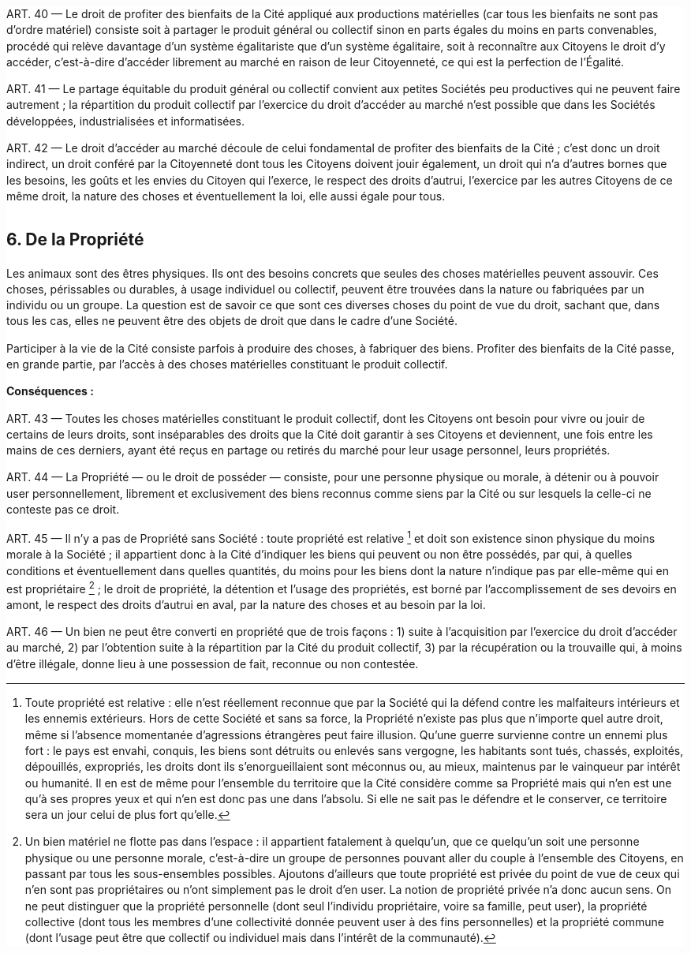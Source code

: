 ART. 40 — Le droit de profiter des bienfaits de la Cité appliqué aux productions matérielles (car tous les bienfaits ne sont pas d’ordre matériel) consiste soit à partager le produit général ou collectif sinon en parts égales du moins en parts convenables, procédé qui relève davantage d’un système égalitariste que d’un système égalitaire, soit à reconnaître aux Citoyens le droit d’y accéder, c’est-à-dire d’accéder librement au marché en raison de leur Citoyenneté, ce qui est la perfection de l’Égalité.

ART. 41 — Le partage équitable du produit général ou collectif convient aux petites Sociétés peu productives qui ne peuvent faire autrement ; la répartition du produit collectif par l’exercice du droit d’accéder au marché n’est possible que dans les Sociétés développées, industrialisées et informatisées. 

ART. 42 — Le droit d’accéder au marché découle de celui fondamental de profiter des bienfaits de la Cité ; c’est donc un droit indirect, un droit conféré par la Citoyenneté dont tous les Citoyens doivent jouir également, un droit qui n’a d’autres bornes que les besoins, les goûts et les envies du Citoyen qui l’exerce, le respect des droits d’autrui, l’exercice par les autres Citoyens de ce même droit, la nature des choses et éventuellement la loi, elle aussi égale pour tous.


## 6. De la Propriété

Les animaux sont des êtres physiques. Ils ont des besoins concrets que seules des choses matérielles peuvent assouvir. Ces choses, périssables ou durables, à usage individuel ou collectif, peuvent être trouvées dans la nature ou fabriquées par un individu ou un groupe. La question est de savoir ce que sont ces diverses choses du point de vue du droit, sachant que, dans tous les cas, elles ne peuvent être des objets de droit que dans le cadre d’une Société.

Participer à la vie de la Cité consiste parfois à produire des choses, à fabriquer des biens. Profiter des bienfaits de la Cité passe, en grande partie, par l’accès à des choses matérielles constituant le produit collectif. 

**Conséquences :**

ART. 43 — Toutes les choses matérielles constituant le produit collectif, dont les Citoyens ont besoin pour vivre ou jouir de certains de leurs droits, sont inséparables des droits que la Cité doit garantir à ses Citoyens et deviennent, une fois entre les mains de ces derniers, ayant été reçus en partage ou retirés du marché pour leur usage personnel, leurs propriétés. 

ART. 44 — La Propriété — ou le droit de posséder — consiste, pour une personne physique ou morale, à détenir ou à pouvoir user personnellement, librement et exclusivement des biens reconnus comme siens par la Cité ou sur lesquels la celle-ci ne conteste pas ce droit. 

ART. 45 — Il n’y a pas de Propriété sans Société : toute propriété est relative [^8] et doit son existence sinon physique du moins morale à la Société ; il appartient donc à la Cité d’indiquer les biens qui peuvent ou non être possédés, par qui, à quelles conditions et éventuellement dans quelles quantités, du moins pour les biens dont la nature n’indique pas par elle-même qui en est propriétaire [^9] ; le droit de propriété, la détention et l’usage des propriétés, est borné par l’accomplissement de ses devoirs en amont, le respect des droits d’autrui en aval, par la nature des choses et au besoin par la loi.

[^8]: Toute propriété est relative : elle n’est réellement reconnue que par la Société qui la défend contre les malfaiteurs intérieurs et les ennemis extérieurs. Hors de cette Société et sans sa force, la Propriété n’existe pas plus que n’importe quel autre droit, même si l’absence momentanée d’agressions étrangères peut faire illusion. Qu’une guerre survienne contre un ennemi plus fort : le pays est envahi, conquis, les biens sont détruits ou enlevés sans vergogne, les habitants sont tués, chassés, exploités, dépouillés, expropriés, les droits dont ils s’enorgueillaient sont méconnus ou, au mieux, maintenus par le vainqueur par intérêt ou humanité. Il en est de même pour l’ensemble du territoire que la Cité considère comme sa Propriété mais qui n’en est une qu’à ses propres yeux et qui n’en est donc pas une dans l’absolu. Si elle ne sait pas le défendre et le conserver, ce territoire sera un jour celui de plus fort qu’elle.

[^9]: Un bien matériel ne flotte pas dans l’espace : il appartient fatalement à quelqu’un, que ce quelqu’un soit une personne physique ou une personne morale, c’est-à-dire un groupe de personnes pouvant aller du couple à l’ensemble des Citoyens, en passant par tous les sous-ensembles possibles. Ajoutons d’ailleurs que toute propriété est privée du point de vue de ceux qui n’en sont pas propriétaires ou n’ont simplement pas le droit d’en user. La notion de propriété privée n’a donc aucun sens. On ne peut distinguer que la propriété personnelle (dont seul l’individu propriétaire, voire sa famille, peut user), la propriété collective (dont tous les membres d’une collectivité donnée peuvent user à des fins personnelles) et la propriété commune (dont l’usage peut être que collectif ou individuel mais dans l’intérêt de la communauté).

ART. 46 — Un bien ne peut être converti en propriété que de trois façons : 1) suite à l’acquisition par l’exercice du droit d’accéder au marché, 2) par l’obtention suite à la répartition par la Cité du produit collectif, 3) par la récupération ou la trouvaille qui, à moins d’être illégale, donne lieu à une possession de fait, reconnue ou non contestée.


[^1]: Il suffit de réfléchir à ce que sont les Principes fondamentaux d’une Société digne de ce nom et à la nature profonde de la monnaie, à ses postulats, à ses mécanismes (ou lois) intrinsèques et à ses effets naturels pour voir que les uns et les autres sont en totale opposition, et pour comprendre qu’une « société » ne peut être harmonieuse avec un cœur antisocial.
[^2]: Toutes les espèces vivantes se divisent en sous-ensembles qui, eux-mêmes, peuvent encore se subdiviser. Au vrai, il en est de même pour toutes choses. Chaque espèce vivante, chaque sorte de choses renferme des unités de divers types qui peuvent constituer plusieurs grandes catégories et former des classes particulières à l’intérieur de ces catégories. Ainsi, l’espèce humaine se subdivise-t-elle en races, elles-mêmes en ethnies. Il ne s’agit pas ici de savoir comment cela s’est produit mais simplement de le constater. Force est également de constater que les races humaines correspondent à des espaces géographiques bien déterminés, souvent éloignés les uns des autres et parfois séparés par des frontières naturelles quasi infranchissables pour des hommes primitifs. S’il n’est donc pas impossible que les « Sociétés » actuelles comprennent des individus venant des quatre coins du monde, il est évident que ce mélange racial ne pouvait pas exister dans les Sociétés primitives, les différentes races n’ayant alors aucun contact entre elles, contrairement aux ethnies. Il s’ensuit que les Sociétés actuelles qui sont le développement des Sociétés primitives ont été bâties par des individus d’une même race et que la dimension raciale fait partie de leur identité. Que les hommes aient aujourd’hui les moyens de circuler et de s’agréger aux Sociétés les plus ouvertes (car toutes ne les sont pas, et les plus critiquées sont souvent celles qui méritent le moins de l’être de ce point de vue) n’enlève rien au fait que les Sociétés qui les accueillent, tout comme celles qu’ils ont quittées, ont une dimension raciale qui peut être nuancée mais ne doit pas disparaître ou être niée sous peine de les anéantir.
[^3]: D’après les Principes de l’ordre social pris au pied de la lettre, les enfants, les inactifs, les fainéants, les malades, les vieux et les étrangers, qui ne participent pas à la vie de la Cité, voire sont une charge pour elle, ne sont pas ou plus Citoyens et n’ont donc aucun droit dans la Cité. Il se peut que les capacités et la mentalité de la Cité évoluent au point de permettre de reconnaître des droits aux individus de ces catégories, voire même de pousser à l’extrême le devoir de solidarité et de ne plus déchoir de la Citoyenneté certains d’entre eux. Néanmoins, en ce qui concerne les enfants, jamais ceux-ci ne seront Citoyens, ne seront considérés comme tels et ne jouiront des droits attachés à ce statut, sauf à ne pas leur accorder tous les droits en raison de leur jeunesse et de leur incapacité à les exercer, à admettre que les Citoyens peuvent être inégaux et à détruire ainsi l’Égalité et la Société au nom d’individus qui ne sont même pas Citoyens. Il ne faut donc pas confondre les droits que la Cité reconnaît par humanité à des individus pourtant à charge et ceux du Citoyen que les individus méritent par eux-mêmes ; les deux sont appelés « droits », mais ils n’ont pas la même origine et ne sont pas de la même nature. L’humanité peut compléter les Principes ; elle ne doit en aucun cas les saper sous peine de scier la branche sur laquelle elle prend appui.
[^4]: La question de dominance chez les animaux sociables fausse souvent le jugement des hommes qui oublient que, dans les Sociétés animales, leurs membres n’ont qu’un seul droit, celui d’être en sécurité (ce qui se limite généralement à être en sûreté et, chez les carnivores, à pouvoir manger). Les priorités ou les exclusivités que peuvent avoir les dominants dans certains domaines ne compromettent pas la Sécurité des autres individus et ne sont donc pas une atteinte au Principe d’Égalité.
[^5]: Les Citoyens qui remplissent un devoir indirect découlant d’un devoir fondamental s’acquittent chacun à leur façon dudit devoir fondamental, sont par conséquent Citoyens au même titre et doivent jouir des mêmes droits. Autrement dit, les droits des Citoyens ne varient pas selon leur fonction, puisque toutes les fonctions qu’ils remplissent dans l’intérêt de la Cité sont des portes de la Citoyenneté qui ouvrent sur les mêmes droits. Quelle que soit sa fonction dans la Cité, un Citoyen est Citoyen. Bien que les fonctions soient par nature différentes et « hiérarchisables », cela ne justifie aucunement que les Citoyens soient inégaux en droits, ce qui serait nier leur Citoyenneté même et les exempterait de tout devoir. Il est donc absurde de croire que la hiérarchie inévitable et nécessaire implique l’inégalité en droits des Citoyens et que l’Égalité proscrit la hiérarchie des fonctions et des hommes qui les occupent. Égalité et hiérarchie sont parfaitement compatibles. La cause actuelle de l’inégalité « en droits » est fondamentalement ailleurs que dans la hiérarchie.
[^6]: Des individus « associés » contre leur gré ne forment pas une association puisqu’ils sont davantage dans un rapport maîtres / esclaves, donc dans un rapport de force, comme dans l’état de Nature. Pour les faibles, cette « association » est en elle-même un danger à conjurer soit par la fuite, soit par le meurtre. Pour les forts, la présence des faibles, censés les protéger, est illusoire et dangereuse car ceux qu’ils oppriment sont en droit de les tuer à la première occasion et n’ont aucune raison de les aider à repousser un ennemi extérieur, auquel ils sont même susceptibles de prêter main forte. L’union forcée n’est donc dans l’intérêt de personne.
[^7]: Cette conception de la Citoyenneté — quiconque participe à la vie de la Cité est Citoyen et doit être l’égal en droits de ses Concitoyens — condamne par nature l’esclavage qui sévissait dans les cités antiques. Dans ces cités, la citoyenneté était l’apanage des guerriers professionnels ou occasionnels et correspondait à ce que nous appelons ici la Nationalité (cf. VIII. Citoyenneté / Nationalité), terme qui n’existait pas alors. De plus, ce que nous appelons la Citoyenneté n’existait pas comme statut, de sorte que ceux qui étaient Citoyens selon les présents critères (participer à la vie de la Cité), mais pas selon les critères anciens (défendre la cité), n’étaient rien (femmes, étrangers libres dits métèques chez les Grecs, esclaves). Aujourd’hui, les choses sont inversées mais fondamentalement semblables : citoyenneté et nationalités sont confondues, les termes sont utilisés indifféremment, et ce que les anciens appelaient citoyenneté correspond à ce que nous appelons généralement nationalité. C’est pourquoi les travailleurs immigrés non-naturalisés ne sont toujours pas considérés comme des citoyens. Mais la confusion entre nationalité et citoyenneté fait que la première qui aujourd’hui n’implique aucun devoir attestant la fidélité envers la nation bien qu’elle confère des droits politiques est accordée selon les critères à la fois plus larges et inconsistants, en un mot insipides, de la notion actuelle de citoyenneté. C’est pourquoi les « citoyens du monde » autoproclamés et les immigrés naturalisés mais non assimilés qui, tous, au mieux, ne devraient pas être plus que de simples Citoyens se fourvoient quand ils brandissent leur nationalité comme un sésame, car elle n’a objectivement aucune valeur, ce dont les nationaux réellement attachés à la nation ne sont pas dupes. Pire ! alors que la Citoyenneté et la Nationalité se méritent et peuvent être retirées, leur actuelle confusion fait qu’elles sont quasi inaliénables, dans la mesure où la déchéance justifiée de l’une entraînerait parfois la déchéance abusive de l’autre, si bien que, pour parer à un abus, on accepte le scandale. Ainsi, la confusion des notions les affaiblit mutuellement et entraîne l’étiolement des choses.
[^10]: Sous ses apparences sociales, le slogan « La terre aux paysans » est totalement antisocial. L’exploitation du sol est le moyen de nourrir la Cité, c’est-à-dire l’ensemble des Citoyens. C’est à cette fin que la Cité en confie des portions aux paysans, aux éleveurs, etc.. Ces derniers ne peuvent donc user du sol comme ils veulent, selon leurs intérêts ; ils doivent l’exploiter, remplir leur fonction et mettre leur production sur le marché de la Cité pour que tous les Citoyens y accèdent. Les paysans ne sont et ne doivent être propriétaires ni du sol ni de leur production puisque, dans le cas contraire, ils auraient, grâce à la Cité, le pouvoir d’affamer les Citoyens, ce qui, même s’ils n’usaient pas de ce pouvoir, serait une aberration. Cela ne veut pas dire que les paysans sont des esclaves, qu’ils travaillent pour rien, mais que, à l’instar de leurs Concitoyens, leurs droits ne dépendent pas de quelque propriété mais de leur Citoyenneté.
[^11]: « Les lois doivent être égales pour tous les Citoyens. » Il ne faut pas réduire cette formule à « les lois doivent être égales pour tous », ce qui ne veut plus rien dire. Les lois concernant les Citoyens doivent en effet être égales, mais cette égalité ne s’étend pas aux étrangers (touristes, travailleurs étrangers de passage, immigrés clandestins, etc.) qui, n’étant pas Citoyens, peuvent et doivent être soumis à des règles ou des lois particulières, sous peine de nier la spécificité des uns et des autres, de traiter les Citoyens comme des étrangers ou les étrangers comme des Citoyens, ce qui serait absurde dans les deux cas. Tenir compte des différences réelles n’est pas faire de la discrimination qui consiste à « établir » des différences artificielles. Ici, l’abus serait non de distinguer mais de confondre ce qui est bel et bien différent en terme de statut.
[^12]: Les théoriciens de la démocratie ont vu le piège et l’imposture du régime représentatif où un corps d’élus, souvent issus d’une même classe sociale, finit par dépouiller le Peuple de la souveraineté et par agir contre lui, soi-disant en son nom. Tout d’abord, le Peuple ne peut être représenté que par lui-même. Des élus ne sont pas des « représentants », mais des mandataires ayant pour fonction de faire ce que le Peuple dans son entier ne peut faire par lui-même et de soumettre leur ouvrage à la ratification du Peuple afin qu’il devienne le sien. Appeler « représentants du Peuple » des individus qui ne sont que ses mandataires a évidemment pour but ou du moins pour conséquence de supprimer la procédure de ratification populaire sous prétexte que le Peuple s’est déjà exprimé à travers ses soi-disant représentants, donc de mettre les mandataires à la place du Peuple. Cependant le problème n’est pas qu’il y ait des mandataires, mais que le régime soit exclusivement « représentatif ». La démocratie directe n’est possible que dans des Sociétés où les Citoyens sont très peu nombreux, de sorte que très vite s’instaure une forme de mandature. L’important n’est donc pas de savoir comment sont déterminés les mandataires, mais si les lois qu’ils imaginent sont ratifiées par le Peuple et deviennent ainsi son œuvre. C’est la caution populaire des lois qui caractérise la démocratie, et non le mode de désignation des législateurs qui peuvent être élus, tirés au sort, nommés, voire autoproclamés. La ratification n’est inutile que dans le cas du mandat impératif, c’est-à-dire lorsque les élus ont pour mission expresse de soutenir un projet de loi précis. Ce cas mis à part, une élection n’est pas un référendum. On doit même dire que, sans ratification systématique des lois imaginées par les élus, des élections ne sont qu’une mascarade démocratique. En effet, si des élus ne sont pas tenus de respecter leurs promesses et peuvent faire ce qu’ils veulent, s’ils trompent leurs électeurs sur toute la ligne, leur élection ne légitime en rien leurs agissements qui oscillent entre la duperie et l’improvisation. Or il est évident que les élus ne tiendront pas toutes leurs promesses et seront amenés à improviser. En somme, une seule chose est vraie ; leur personne a été élue. L’élection ne légitime donc pas leurs actes ; elle leur confère simplement le droit d’occuper une fonction, instituée pour servir le Peuple. En clair, la mandature a pour but de permettre à un nombre réduit de personnes, non de substituer leur volonté à celle de l’ensemble des citoyens, mais de faire ce dont une multitude serait incapable, à savoir délibérer et formuler des lois, ce qui ne veut pas dire les adopter. L’assemblée législative propose ; le Peuple dispose. C’est cela la démocratie. La « démocratie représentative » est donc une double imposture.
[^13]: Une Société digne de ce nom est par nature égalitaire et démocratique. La Société, l’Égalité et la démocratie (authentique) sont des notions indissociables ; l’une ne peut exister sans les autres. Les expressions « société égalitaire » et « société démocratique » sont des pléonasmes comme « justice sociale » ou « arbre en bois ». A l’inverse « société inégalitaire », « société individualiste » sont des oxymores. Dans ces cas, il ne faut pas parler de société mais de système ou de concentration d’individus.
[^14]: Le danger que représentent des individus naturalisés mais n’ayant pas la nation dans le cœur, ou pire, en ayant une autre, est parfaitement illustré par l’ancien ministre délégué à la promotion de l’Égalité des chances, Azouz Begag qui, interviewé par le journal El-Khabar, déclare, le 31 octobre 2010 : « Le meilleur moyen de servir les intérêts de l’Algérie est de former et soutenir une nouvelle génération d’hommes politiques issus de l’immigration algérienne en France, afin de les propulser à l’Assemblée nationale où ils pourront voter des lois favorables à l’Algérie ! ». Ces paroles sont-elle dignes d’un ex-ministre français ? Sont-elles seulement dignes d’un Français ordinaire ?
[^15]: Les conditions pour pouvoir prétendre à la Nationalité d’une Cité sont fixées par la loi qui, elle-même, est établie par les Citoyens nationaux. Quoique certaines conditions pour appartenir à une Nation et remplir certains devoirs tombent sous le sens, chaque Cité est libre d’en réduire ou d’en allonger la liste, de baisser ou d’élever le niveau de ses exigences. Cependant, tout Citoyen doit pouvoir remplir ces conditions pour peu qu’il le veuille et que la Cité lui en donne les moyens, puisque la loi doit être égale pour tous les Citoyens et qu’aucun ne doit être discriminé de fait. En théorie, ceci exclut des conditions d’ordre naturel portant sur la race, le sexe, la taille, etc.. En pratique, rien, hormis leur éthique, la force et le temps, ne peut empêcher les Citoyens nationaux qui sont juges et partie d’adopter les lois qui leur paraissent nécessaires ou judicieuses pour constituer et préserver la Nation telle qu’ils la conçoivent.
[^16]: Toute Société, tout groupe, a besoin d’un chef, d’un leader, d’un dirigeant pour « réaliser l’unité ». Une Société n’est pas une juxtaposition d’individus, mais une union. La volonté de tous ne doit faire qu’une. Or il est impossible que les volontés individuelles ne fassent qu’une si chacune reste indépendante des autres, si aucun individu, à un moment ou à un autre, ne sert pour ainsi dire d’entonnoir et ne synthétise la volonté générale. Ses attributions exactes peuvent varier, mais sa fonction est vitale pour le groupe. Qu’il ait l’autorité pour prendre des décisions seul, que ses décisions soient soumises à l’approbation avant exécution, ou qu’il soit l’instrument de décisions collectives, c’est lui qui, en incarnant le groupe, fait des individus un groupe. Même un groupe qui prendrait toutes ses décisions collectivement, même si des individus pouvaient être unanimes pour chaque décision à prendre, un leader serait toujours nécessaire pour conduire les débats, exécuter les décisions, en assurer le suivi, donner le tempo, etc.. Pour qu’un groupe parle d’une même voix, une seule bouche doit parler en son nom. Il n’y a pas d’exemple de groupe sans leader. Il y en a toujours un, même s’il est parfois officieux, ce qui est alors pire pour lui et pour le groupe qu’un leader officiel.
[^17]: Peu importe le titre du chef : seules comptent la manière dont il a accédé à cette fonction et sa façon de l’exercer. Un même titre peut recouvrir des pouvoirs de natures fondamentalement différentes. Les premiers chefs étaient élus et appelés rois, ce que nous appellerions des présidents à vie ou à durée indéterminée. Ils pouvaient néanmoins être déposés. Plus tard, pour prévenir les conflits de succession, les chefs qui jusque-là étaient souvent choisis parmi les enfants ou les parents de l’ancien chef furent obligatoirement le fils ou le plus proche descendant mâle du chef décédé : la royauté devint héréditaire. Ce système avait bien un avantage, mais il ne garantissait plus la valeur personnelle du chef et permettait même à celui-ci d’abuser de son autorité puisqu’elle n’était plus contestable. Le titre de roi n’avait plus du tout le même sens. La notion de président se rapproche davantage de celle de roi au sens antique. Mais elle offre elle aussi des nuances. Un président est élu. Pourtant, tout change suivant qui vote et la durée du mandat. Une élection au suffrage universel direct confère la légitimité. Mais une élection ou une nomination par des électeurs, de grands électeurs ou des députés, eux-mêmes chargés ou non d’un mandat impératif, confère une légitimité plus ou moins faible, voire nulle, et des capacités en proportion. La durée du mandat et la possibilité ou non d’être rééligible jouent aussi sur les capacités et les priorités du président. Le chef ne se définit donc pas par son titre mais par ses pouvoirs réels, lesquels dépendent du mode de sa nomination et des ses attributions. L’histoire fourmille d’exemples de chefs ayant tantôt conservé le titre prestigieux de leur prédécesseur afin de donner une illusion de continuité et de bénéficier de préjugés favorables alors que leurs pouvoirs étaient différents, tantôt renoncé à un titre devenu impopulaire tout exerçant les mêmes pouvoirs sous un autre nom. Il ne faut pas être dupe des mots. Il ne faut pas non plus rejeter la fonction de chef par crainte d’être abusé. C’est en raison de ce travers que la France a connu une période sans chef, de 1792 à 1799, entre le renversement de Louis XVI et l’avènement de Napoléon. La monarchie avait créé chez les révolutionnaires une défiance insurmontable vis-à-vis de la fonction de chef, sous quelque nom que ce soit. Mais elle est une nécessité sociale et il était inévitable qu’elle réapparaisse rapidement pour ne plus jamais disparaître. Napoléon fut d’abord premier Consul pour dix ans, puis Consul à vie, puis Empereur. Il ne fut jamais élu mais toujours plébiscité. Il était donc légitime. Mais qu’était-il au juste ? Un roi, un président, un dictateur ? Il était tout cela à la fois. Au fond, ce ne sont pas tant les hommes qui décident de la forme à donner au pouvoir exécutif que les conditions historiques ou les circonstances ponctuelles qui, par la force des choses, leur en impose une en condamnant à brève échéance celles qui sont inadaptées.
[^18]: Toute forme de participation à la vie de la Cité est une fonction. Utiliser le mot fonction dans son acception la plus large est donc sans intérêt, de sorte que ce terme est usité pour qualifier des activités particulières, celles qui consistent, pour des Citoyens, à incarner la Cité aux yeux de leurs Concitoyens, qu’il s’agisse pour la Cité de remplir ses devoirs envers eux, d’exercer ses droits ou d’être simplement une interlocutrice. Autrement dit, lorsque les Citoyens dans leur ensemble ne peuvent plus, en raison de leur nombre, assumer collectivement et en permanence certains des rôles de la Cité vis-à-vis d’eux en tant qu’individus, ces rôles doivent être confiés à des Citoyens ou à des sous-ensembles de Citoyens appelés institutions. (Il est important de bien souligner que ces rôles sont des fonctions quand ils sont remplis en permanence, et non de manière occasionnelle, c’est-à-dire quand les Citoyens qui les remplissent n’ont pas besoin de participer autrement à la vie de la Cité.) Les fonctions et les institutions peuvent elles aussi, quand leurs missions se multiplient et qu’elles n’y suffisent plus ou qu’elles s’éloigneraient trop de leur rôle premier, créer une nouvelle branche et donner naissance à une nouvelle fonction ou institution autonome. L’ensemble de ces fonctions et institutions constituent l’Etat, distinct de la Cité dont il n’est qu’une figuration. (Ces fonctions, ces charges, ces postes, ces emplois peuvent être pourvus de différentes manières, selon leur nature, selon des traditions, selon l’époque, mais qui les occupent ? importe moins, en définitive, que comment ils s’en acquittent, bien que certaines façons de les pourvoir soient par nature calamiteuses.) Les fonctions et les institutions apparaissent donc progressivement et logiquement avec l’accroissement du nombre de Citoyens. Bien sûr, elles n’ont pas à l’origine le nom, le sens, l’activité, l’importance et la complexité qu’elles prennent par la suite. Quoi qu’il en soit, toute fonction nouvelle procède d’une ou plusieurs fonctions préexistantes : sa raison d’être est de remplir avec plus d’efficacité (question d’organisation) ou de manière plus légitime (question de composition) un des aspects d’une autre fonction, le fonctionnaire ne suffisant plus à la tâche. C’est pourquoi les fonctions originelles conservent toujours des attributions normalement abandonnées aux fonctions dont elles ont accouchées et qu’elles les font valoir dans les cas extraordinaires. Il s’ensuit que le Peuple et le chef peuvent exceptionnellement exercer tous les pouvoirs dévolus aux fonctionnaires dont l’institution découlent fatalement, directement ou indirectement, de l’un ou de l’autre ou des deux à la fois. On peut dire la même chose au sujet des divers postes créés dans le cadre d’une fonction : celui qui occupe la fonction, le premier fonctionnaire, peut agir à la place de tous ceux qui sont sous ses ordres en tant qu’aides. D’après ces considérations, il est dans la logique des choses qu’après le chef apparaissent des policiers (Ils procèdent du chef, quoique avec l’évolution ils soient aussi sous l’autorité du pouvoir judiciaire, d’où un conflit permanent.), puis des juges (Ils procèdent à la fois du chef, qui jusque-là en faisait parfois office, et du conseil des anciens dont toutes les sociétés primitives attestent l’existence et qui, sans être une institution proprement dite, est l’embryon du pouvoir législatif.), puis des magistrats (Ils procèdent du chef puisqu’ils le représentent), puis des militaires (Ils ne représentent pas la Cité aux yeux de leurs Concitoyens, mais face à l’étranger. Bien que sous les ordres du chef, ils procèdent des Citoyens qui, jusque-là, étaient tous des guerriers occasionnels.), puis des percepteurs (Ils procèdent directement du chef ou des magistrats. Jusque-là, leur tâche était assurée par des policiers. La professionnalisation des soldats impose la mise en place d’un système efficace de prélèvement qui, du reste, est dans l’intérêt de tous les fonctionnaires et, quand il est juste, de tous les Citoyens. Leur rôle est perçu négativement, mais ils représentent bien la Cité.) et enfin des députés (Ils procèdent du Peuple. S’ils procèdent du chef ou s’autoproclament, ils ne représentent rien.). En songeant à l’évolution des sociétés, on pense à deux personnages importants que l’on retrouve systématiquement sous des noms variables, d’abord confondus puis distincts : le prêtre et le médecin. Ces personnages ont bien une utilité, comme du reste tous les Citoyens, mais ils n’ont pas une fonction, ils ne représentent d’aucune façon la Cité. On peut en dire autant des maîtres, ancêtres des enseignants, qui, à l’origine et pendant longtemps, se confondent d’ailleurs avec les prêtres. Terminons avec les cas des ministres et des maires. Les premiers ne sont pas une fonction indépendante du chef dont ils ne sont que des aides et, même au début, des conseillers. Les seconds ne représentent pas la Cité mais seulement une portion des Citoyens. C’est donc bien une fonction, mais d’un genre particulier, du moins quand ils sont élus. S’ils sont nommés, ce ne sont que des magistrats et représentent le chef.
[^19]: Quand on considère un système politique, l’important n’est pas de savoir comment il se fait appeler, mais qui fait les lois, au nom de quoi et dans l’intérêt de qui. La réalité des choses que des mots recouvrent importe plus que les mots eux-mêmes, souvent creux ou illusoires. Cette remarque n’est pas sans rappeler cette déclaration mémorable : « Est-ce dans les mots de république ou de monarchie que réside la solution du grand problème social ? Sont-ce les définitions inventées par les diplomates pour classer les diverses formes de gouvernement qui font le bonheur et le malheur des nations, ou la combinaison des lois et des institutions qui en constituent la véritable nature ? Toutes les constitutions politiques sont faites pour le Peuple ; toutes celles où il est compté pour rien, ne sont que des attentats contre l’humanité ! Eh ! que m’importe que de prétendus patriotes me présentent la perspective prochaine d’ensanglanter la France, pour nous défaire de la royauté, si ce n’est pas la souveraineté nationale et l’égalité civile et politique qu’ils veulent établir sur ses débris ? Que m’importe qu’on s’élève contre les fautes de la cour, si loin de les réprimer, on ne cesse de les tolérer et de les encourager, pour en profiter ? Que m’importe que l’on reconnaisse, avec tout le monde, les vices de la constitution qui concernent l’étendue du pouvoir royal, si on anéantit le droit de pétition ; si on attente à la liberté individuelle, à celle même des opinions ; si on laisse déployer contre le Peuple alarmé une barbarie qui contraste avec l’éternelle impunité des grands conspirateurs ; si on ne cesse de poursuivre et de calomnier tous ceux qui, dans tous les tems, on défendu la cause de la nation contre les entreprises de la cour et de tous les partis ? » (Robespierre, extrait de son journal Le défenseur de la Constitution, 17 mai 1792)
[^20]: « La véritable nature du pouvoir législatif détermine [...] celle du pouvoir exécutif qui est établi par la loi et dirige la Cité conformément aux lois ». Selon le point 90, le pouvoir exécutif est antérieur au pouvoir législatif. Il semble donc qu’il y ait une contradiction : comment le pouvoir exécutif peut-il être établi par la loi et diriger conformément aux lois si le pouvoir législatif n’est pas lui-même institué ? C’est oublier que des lois, au vrai sens du terme, sont l’expression de la volonté du Peuple et que le pouvoir législatif, en tant qu’institution, n’est que l’instrument du Peuple dans l’œuvre législative. Ainsi, lorsque le pouvoir législatif n’existe pas, le pouvoir exécutif est directement établi par le Peuple et dirige conformément à ses vœux qui font loi ; et lorsque le pouvoir législatif existe, c’est son rôle de définir et de borner les pouvoirs de l’Exécutif, de sorte que le pouvoir exécutif est établi par la loi, plus exactement par la Constitution, et dirige bien selon les lois. Quand la loi est véritablement l’expression de la volonté du Peuple, loi est synonyme de Peuple et le principe posé est toujours vrai. Mais ceci reste vrai quand le pouvoir législatif échappe au Peuple ou que le pouvoir exécutif s’en empare. Ce qui change alors, c’est la véritable nature du pouvoir législatif (cf. § 63). Dans le premier cas, le pouvoir exécutif est toujours assujetti aux lois édictées par le pouvoir législatif sans le consentement du Peuple ; dans le second, le pouvoir exécutif est le pouvoir législatif et est donc « soumis » aux lois qu’il se donne lui-même. (Dans ce second cas, la nature du pouvoir législatif — qui ne peut être despotique par lui-même mais seulement oligarchique avec des nuances — indique toujours, à travers lesdites nuances, la nature despotique ou dictatoriale du pouvoir exécutif.) Dans les deux cas, le système législatif n’est plus démocratique mais oligarchique sous une forme ou sous une autre, les lois ne sont plus dans l’intérêt du Peuple, et peu importe du point de vue des Principes à quelle sauce le Peuple est mangé, même si certaines sont plus douces ou épicées que d’autres.
[^21]: Un système peut être politiquement démocratique sans être pour autant une authentique démocratie (cf. § 70). Un système est authentiquement démocratique s’il est une démocratie de fond en comble. Or une authentique démocratie exige un système économique égalitaire, un système dans lequel les Citoyens soient réellement égaux en droits, dont celui de profiter des bienfaits de la Cité, autrement dit un système dans lequel il n’y ait ni riches ni pauvres, mais seulement des Citoyens d’un poids économico-politique égal, ce qui est impossible dans un système monétaire, sous Largent (croyance que la notion de valeur marchande est nécessaire pour échanger). Dans un système monétaire, inégalitaire par nature, la volonté des hommes ne suffit pas pour instaurer une authentique démocratie. Les lois de Largent prévalent toujours sur celles des hommes, et les riches qui n’ont pas les mêmes intérêts que les pauvres ont toujours plus de poids qu’eux pour faire prévaloir les leurs. Dans un tel contexte, tout ce que peuvent faire les hommes, c’est tendre vers la démocratie pour en avoir l’illusion, c’est-à-dire suivre tous les Principes excepté ceux qui remettent en cause Largent qui fausse tout, et instaurer un système parfaitement démocratique du point de vue de la philosophie politique.
[^22]: Une dictature n’est en soi ni bonne ni mauvaise. Tout dépend du contexte et du but que s’assignent les dirigeants de cette dictature. Il est évident que, en temps normal, une dictature à caractère permanent, est « mauvaise », du moins injuste, puisque la force du gouvernement est manifestement dirigée contre les citoyens, qu’elle porte volontairement atteinte à leurs libertés, à leur sécurité et à l’Égalité, et qu’elle n’est du reste concevable que dans l’inégalité. En revanche, face à un péril extraordinaire et pressant, menaçant d’emporter la Société, revêtir les dirigeants légitimes d’un pouvoir dictatorial, afin qu’ils puissent agir avec célérité et sans souffrir d’opposition, est souvent le seul moyen pour la Cité d’en réchapper. Tel était le sens du mot dictature dans l’antique république romaine. Tel fut aussi, en quelque sorte, le rôle officieux du grand Comité de salut public durant la Révolution française, dans un pays déchiré par la guerre civile, attaqué sur toutes ses frontières et obligé de mobiliser toutes ses ressources, un pays qui plus est instable politiquement vu la jeunesse de la République et, partant, en proie à la lutte à mort des factions (groupuscules incarnant soit des classes sociales soit des conceptions politiques).
